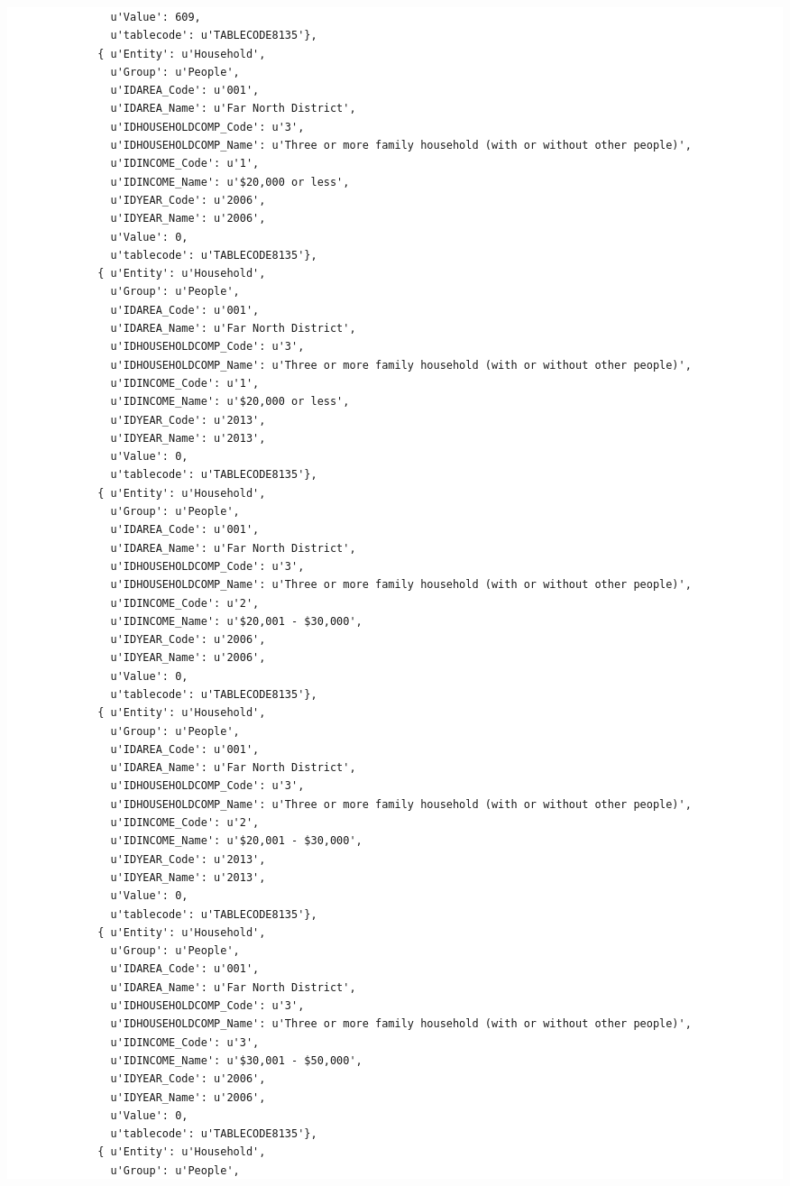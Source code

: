                     u'Value': 609,
                    u'tablecode': u'TABLECODE8135'},
                  { u'Entity': u'Household',
                    u'Group': u'People',
                    u'IDAREA_Code': u'001',
                    u'IDAREA_Name': u'Far North District',
                    u'IDHOUSEHOLDCOMP_Code': u'3',
                    u'IDHOUSEHOLDCOMP_Name': u'Three or more family household (with or without other people)',
                    u'IDINCOME_Code': u'1',
                    u'IDINCOME_Name': u'$20,000 or less',
                    u'IDYEAR_Code': u'2006',
                    u'IDYEAR_Name': u'2006',
                    u'Value': 0,
                    u'tablecode': u'TABLECODE8135'},
                  { u'Entity': u'Household',
                    u'Group': u'People',
                    u'IDAREA_Code': u'001',
                    u'IDAREA_Name': u'Far North District',
                    u'IDHOUSEHOLDCOMP_Code': u'3',
                    u'IDHOUSEHOLDCOMP_Name': u'Three or more family household (with or without other people)',
                    u'IDINCOME_Code': u'1',
                    u'IDINCOME_Name': u'$20,000 or less',
                    u'IDYEAR_Code': u'2013',
                    u'IDYEAR_Name': u'2013',
                    u'Value': 0,
                    u'tablecode': u'TABLECODE8135'},
                  { u'Entity': u'Household',
                    u'Group': u'People',
                    u'IDAREA_Code': u'001',
                    u'IDAREA_Name': u'Far North District',
                    u'IDHOUSEHOLDCOMP_Code': u'3',
                    u'IDHOUSEHOLDCOMP_Name': u'Three or more family household (with or without other people)',
                    u'IDINCOME_Code': u'2',
                    u'IDINCOME_Name': u'$20,001 - $30,000',
                    u'IDYEAR_Code': u'2006',
                    u'IDYEAR_Name': u'2006',
                    u'Value': 0,
                    u'tablecode': u'TABLECODE8135'},
                  { u'Entity': u'Household',
                    u'Group': u'People',
                    u'IDAREA_Code': u'001',
                    u'IDAREA_Name': u'Far North District',
                    u'IDHOUSEHOLDCOMP_Code': u'3',
                    u'IDHOUSEHOLDCOMP_Name': u'Three or more family household (with or without other people)',
                    u'IDINCOME_Code': u'2',
                    u'IDINCOME_Name': u'$20,001 - $30,000',
                    u'IDYEAR_Code': u'2013',
                    u'IDYEAR_Name': u'2013',
                    u'Value': 0,
                    u'tablecode': u'TABLECODE8135'},
                  { u'Entity': u'Household',
                    u'Group': u'People',
                    u'IDAREA_Code': u'001',
                    u'IDAREA_Name': u'Far North District',
                    u'IDHOUSEHOLDCOMP_Code': u'3',
                    u'IDHOUSEHOLDCOMP_Name': u'Three or more family household (with or without other people)',
                    u'IDINCOME_Code': u'3',
                    u'IDINCOME_Name': u'$30,001 - $50,000',
                    u'IDYEAR_Code': u'2006',
                    u'IDYEAR_Name': u'2006',
                    u'Value': 0,
                    u'tablecode': u'TABLECODE8135'},
                  { u'Entity': u'Household',
                    u'Group': u'People',